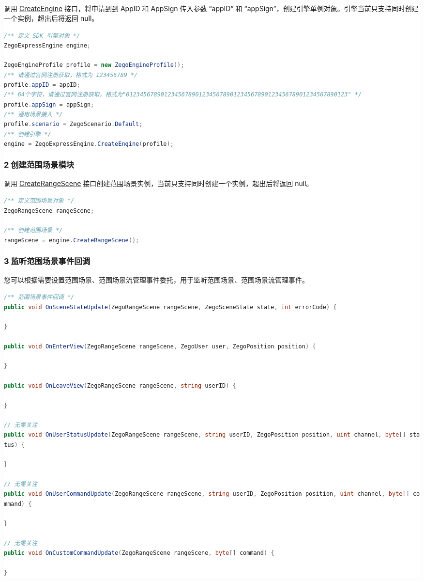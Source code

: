 调用 [CreateEngine](https://doc-zh.zego.im/article/api?doc=Express_Audio_SDK_API~cs_unity3d~class~ZegoExpressEngine#create-engine) 接口，将申请到到 AppID 和 AppSign 传入参数 “appID” 和 “appSign”，创建引擎单例对象。引擎当前只支持同时创建一个实例，超出后将返回 null。

```csharp
/** 定义 SDK 引擎对象 */
ZegoExpressEngine engine;

ZegoEngineProfile profile = new ZegoEngineProfile();
/** 请通过官网注册获取，格式为 123456789 */
profile.appID = appID;
/** 64个字符，请通过官网注册获取，格式为"0123456789012345678901234567890123456789012345678901234567890123" */
profile.appSign = appSign;
/** 通用场景接入 */
profile.scenario = ZegoScenario.Default;
/** 创建引擎 */
engine = ZegoExpressEngine.CreateEngine(profile);
```


### 2 创建范围场景模块

调用 [CreateRangeScene](https://doc-zh.zego.im/article/api?doc=Express_Audio_SDK_API~cs_unity3d~class~ZegoExpressEngine#create-range-scene) 接口创建范围场景实例，当前只支持同时创建一个实例，超出后将返回 null。

```csharp
/** 定义范围场景对象 */
ZegoRangeScene rangeScene;

/** 创建范围场景 */
rangeScene = engine.CreateRangeScene();
```

### 3 监听范围场景事件回调

您可以根据需要设置范围场景、范围场景流管理事件委托，用于监听范围场景、范围场景流管理事件。

```csharp
/** 范围场景事件回调 */
public void OnSceneStateUpdate(ZegoRangeScene rangeScene, ZegoSceneState state, int errorCode) {

}

public void OnEnterView(ZegoRangeScene rangeScene, ZegoUser user, ZegoPosition position) {

}

public void OnLeaveView(ZegoRangeScene rangeScene, string userID) {

}

// 无需关注
public void OnUserStatusUpdate(ZegoRangeScene rangeScene, string userID, ZegoPosition position, uint channel, byte[] status) {

}

// 无需关注
public void OnUserCommandUpdate(ZegoRangeScene rangeScene, string userID, ZegoPosition position, uint channel, byte[] command) {

}

// 无需关注
public void OnCustomCommandUpdate(ZegoRangeScene rangeScene, byte[] command) {

}
```